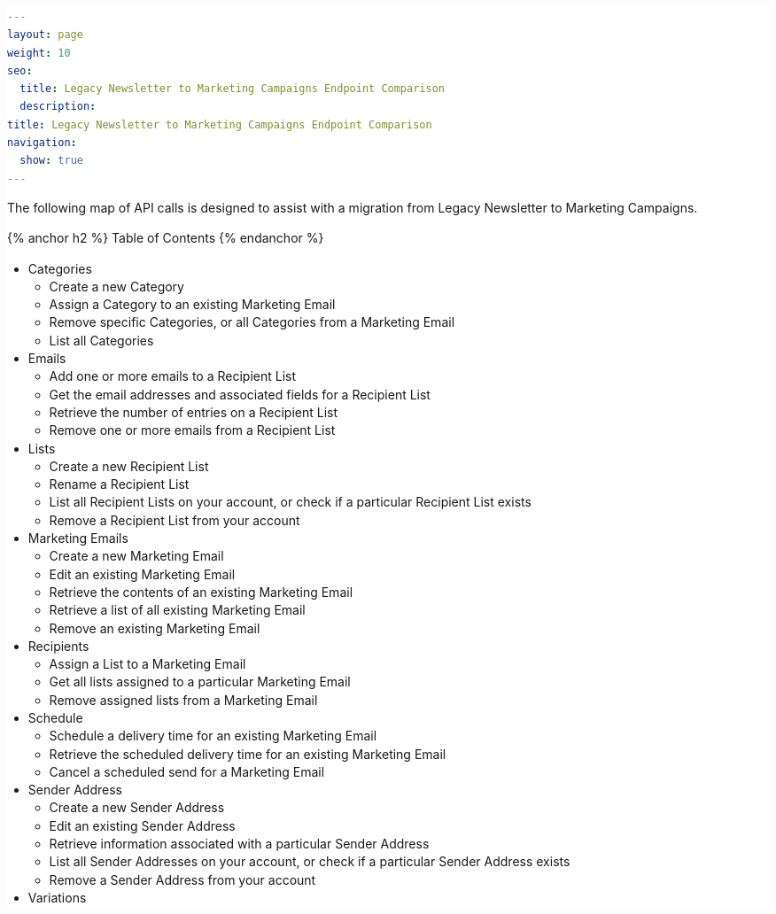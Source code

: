 ```yaml
---
layout: page
weight: 10
seo:
  title: Legacy Newsletter to Marketing Campaigns Endpoint Comparison
  description:
title: Legacy Newsletter to Marketing Campaigns Endpoint Comparison
navigation:
  show: true
---
```


The following map of API calls is designed to assist with a migration from Legacy Newsletter to Marketing Campaigns.

{% anchor h2 %}
Table of Contents
{% endanchor %}

* Categories
    * Create a new Category
    * Assign a Category to an existing Marketing Email
    * Remove specific Categories, or all Categories from a Marketing Email
    * List all Categories
* Emails
    * Add one or more emails to a Recipient List
    * Get the email addresses and associated fields for a Recipient List
    * Retrieve the number of entries on a Recipient List
    * Remove one or more emails from a Recipient List
* Lists
    * Create a new Recipient List
    * Rename a Recipient List
    * List all Recipient Lists on your account, or check if a particular Recipient List exists
    * Remove a Recipient List from your account
* Marketing Emails
    * Create a new Marketing Email
    * Edit an existing Marketing Email
    * Retrieve the contents of an existing Marketing Email
    * Retrieve a list of all existing Marketing Email
    * Remove an existing Marketing Email
* Recipients
    * Assign a List to a Marketing Email
    * Get all lists assigned to a particular Marketing Email
    * Remove assigned lists from a Marketing Email
* Schedule
    * Schedule a delivery time for an existing Marketing Email
    * Retrieve the scheduled delivery time for an existing Marketing Email
    * Cancel a scheduled send for a Marketing Email
* Sender Address
    * Create a new Sender Address
    * Edit an existing Sender Address
    * Retrieve information associated with a particular Sender Address
    * List all Sender Addresses on your account, or check if a particular Sender Address exists
    * Remove a Sender Address from your account
* Variations
